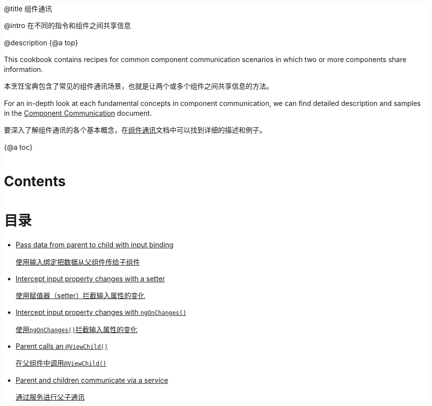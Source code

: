 @title
组件通讯

@intro
在不同的指令和组件之间共享信息

@description
{@a top}

This cookbook contains recipes for common component communication scenarios
in which two or more components share information.

本烹饪宝典包含了常见的组件通讯场景，也就是让两个或多个组件之间共享信息的方法。


<div class="l-sub-section">



For an in-depth look at each fundamental concepts in component communication, we can find detailed description and
samples in the [Component Communication]() document.      

要深入了解组件通讯的各个基本概念，在[组件通讯]()文档中可以找到详细的描述和例子。


</div>

{@a toc}

# Contents

# 目录

* [Pass data from parent to child with input binding](guide/component-communication#parent-to-child)

  [使用输入绑定把数据从父组件传给子组件](guide/component-communication#parent-to-child)
  
* [Intercept input property changes with a setter](guide/component-communication#parent-to-child-setter)

  [使用赋值器（setter）拦截输入属性的变化](guide/component-communication#parent-to-child-setter)
  
* [Intercept input property changes with `ngOnChanges()`](guide/component-communication#parent-to-child-on-changes)
  
  [使用`ngOnChanges()`拦截输入属性的变化](guide/component-communication#parent-to-child-on-changes)

* [Parent calls an `@ViewChild()`](guide/component-communication#parent-to-view-child)

  [在父组件中调用`@ViewChild()`](guide/component-communication#parent-to-view-child)
  
* [Parent and children communicate via a service](guide/component-communication#bidirectional-service)

  [通过服务进行父子通讯](guide/component-communication#bidirectional-service)


